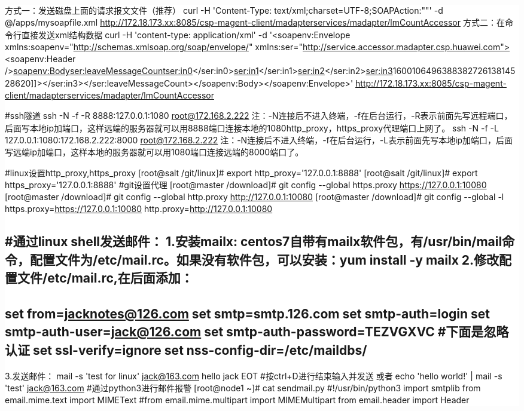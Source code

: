 方式一：发送磁盘上面的请求报文文件（推荐）
 curl -H 'Content-Type: text/xml;charset=UTF-8;SOAPAction:""' -d @/apps/mysoapfile.xml http://172.18.173.xx:8085/csp-magent-client/madapterservices/madapter/lmCountAccessor
方式二：在命令行直接发送xml结构数据
curl -H 'content-type: application/xml' -d '<?xml version="1.0" encoding="utf-8"?><soapenv:Envelope xmlns:soapenv="http://schemas.xmlsoap.org/soap/envelope/" xmlns:ser="http://service.accessor.madapter.csp.huawei.com"><soapenv:Header /><soapenv:Body><ser:leaveMessageCount><ser:in0><![CDATA[20161011160516XdznbN]]></ser:in0><ser:in1><![CDATA[1600106496388382726]]></ser:in1><ser:in2><![CDATA[14]]></ser:in2><ser:in3><![CDATA[<extendParams><channelid>1600</channelid><servicetype></servicetype><appid></appid><usertype>10</usertype><userid>6496388382726</userid><msisdn>13814528620</msisdn><email></email><account></account><nickname></nickname><questionType></questionType></extendParams>]]></ser:in3></ser:leaveMessageCount></soapenv:Body></soapenv:Envelope>' http://172.18.173.xx:8085/csp-magent-client/madapterservices/madapter/lmCountAccessor

#ssh隧道
ssh -N -f -R 8888:127.0.0.1:1080 root@172.168.2.222
注：-N连接后不进入终端，-f在后台运行，-R表示前面先写远程端口，后面写本地ip加端口，这样远端的服务器就可以用8888端口连接本地的1080http_proxy，https_proxy代理端口上网了。
ssh -N -f -L 127.0.0.1:1080:172.168.2.222:8000 root@172.168.2.222
注：-N连接后不进入终端，-f在后台运行，-L表示前面先写本地ip加端口，后面写远端ip加端口，这样本地的服务器就可以用1080端口连接远端的8000端口了。

#linux设置http_proxy,https_proxy
[root@salt /git/linux]# export http_proxy='127.0.0.1:8888'
[root@salt /git/linux]# export https_proxy='127.0.0.1:8888'
#git设置代理
[root@master /download]# git config --global https.proxy https://127.0.0.1:10080
[root@master /download]# git config --global http.proxy http://127.0.0.1:10080
[root@master /download]# git config --global -l
https.proxy=https://127.0.0.1:10080
http.proxy=http://127.0.0.1:10080

#通过linux shell发送邮件：
1.安装mailx:
centos7自带有mailx软件包，有/usr/bin/mail命令，配置文件为/etc/mail.rc。如果没有软件包，可以安装：yum install -y mailx 
2.修改配置文件/etc/mail.rc,在后面添加：
----------
set from=jacknotes@126.com
set smtp=smtp.126.com
set smtp-auth=login
set smtp-auth-user=jack@126.com
set smtp-auth-password=TEZVGXVC
#下面是忽略认证
set ssl-verify=ignore
set nss-config-dir=/etc/maildbs/
----------
3.发送邮件：
mail -s 'test for linux' jack@163.com
hello jack
EOT  #按ctrl+D进行结束输入并发送
或者 
echo 'hello world!' | mail -s 'test' jack@163.com
#通过python3进行邮件报警
[root@node1 ~]# cat sendmail.py
#!/usr/bin/python3
import smtplib
from email.mime.text import MIMEText
#from email.mime.multipart import MIMEMultipart
from email.header import Header

